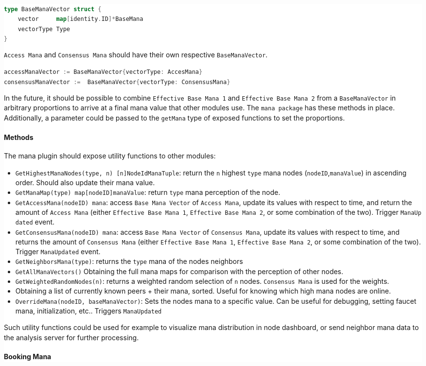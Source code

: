 ```go
type BaseManaVector struct {
	vector     map[identity.ID]*BaseMana
	vectorType Type
}
```

`Access Mana` and `Consensus Mana` should have their own respective `BaseManaVector`.

```go
accessManaVector := BaseManaVector{vectorType: AccesMana}
consensusManaVector :=  BaseManaVector{vectorType: ConsensusMana}
```

In the future, it should be possible to combine `Effective Base Mana 1` and `Effective Base Mana 2` from a `BaseManaVector`
in arbitrary proportions to arrive at a final mana value that other modules use. The `mana package` has these methods
in place. Additionally, a parameter could be passed to the `getMana` type of exposed functions to set the proportions.

#### Methods

The mana plugin should expose utility functions to other modules:

- `GetHighestManaNodes(type, n) [n]NodeIdManaTuple`: return the `n` highest `type` mana nodes (`nodeID`,`manaValue`) in
  ascending order. Should also update their mana value.
- `GetManaMap(type) map[nodeID]manaValue`: return `type` mana perception of the node.
- `GetAccessMana(nodeID) mana`: access `Base Mana Vector` of `Access Mana`, update its values with respect to time,
  and return the amount of `Access Mana` (either `Effective Base Mana 1`, `Effective Base Mana 2`, or some combination
  of the two). Trigger `ManaUpdated` event.
- `GetConsensusMana(nodeID) mana`: access `Base Mana Vector` of `Consensus Mana`, update its values with respect to time,
  and returns the amount of `Consensus Mana` (either `Effective Base Mana 1`, `Effective Base Mana 2`, or some combination
  of the two). Trigger `ManaUpdated` event.
- `GetNeighborsMana(type)`: returns the `type` mana of the nodes neighbors
- `GetAllManaVectors()` Obtaining the full mana maps for comparison with the perception of other nodes.
- `GetWeightedRandomNodes(n)`: returns a weighted random selection of `n` nodes. `Consensus Mana` is used for the weights.
- Obtaining a list of currently known peers + their mana, sorted. Useful for knowing which high mana nodes are online.
- `OverrideMana(nodeID, baseManaVector)`: Sets the nodes mana to a specific value. Can be useful for debugging, setting faucet mana, initialization, etc.. Triggers `ManaUpdated`

Such utility functions could be used for example to visualize mana distribution in node dashboard, or send neighbor
mana data to the analysis server for further processing.

#### Booking Mana
